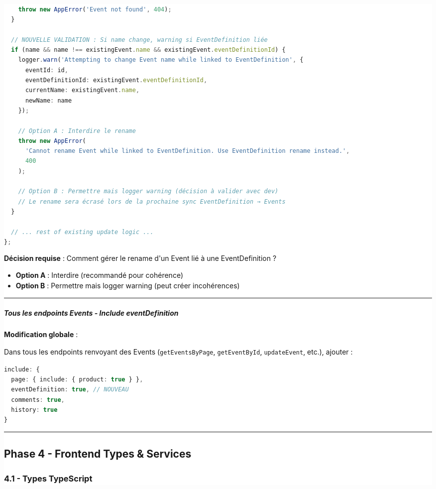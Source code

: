 ```typescript
    throw new AppError('Event not found', 404);
  }

  // NOUVELLE VALIDATION : Si name change, warning si EventDefinition liée
  if (name && name !== existingEvent.name && existingEvent.eventDefinitionId) {
    logger.warn('Attempting to change Event name while linked to EventDefinition', {
      eventId: id,
      eventDefinitionId: existingEvent.eventDefinitionId,
      currentName: existingEvent.name,
      newName: name
    });

    // Option A : Interdire le rename
    throw new AppError(
      'Cannot rename Event while linked to EventDefinition. Use EventDefinition rename instead.',
      400
    );

    // Option B : Permettre mais logger warning (décision à valider avec dev)
    // Le rename sera écrasé lors de la prochaine sync EventDefinition → Events
  }

  // ... rest of existing update logic ...
};
```

**Décision requise** : Comment gérer le rename d'un Event lié à une EventDefinition ?
- **Option A** : Interdire (recommandé pour cohérence)
- **Option B** : Permettre mais logger warning (peut créer incohérences)

---

##### Tous les endpoints Events - Include eventDefinition

**Modification globale** :

Dans tous les endpoints renvoyant des Events (`getEventsByPage`, `getEventById`, `updateEvent`, etc.), ajouter :

```typescript
include: {
  page: { include: { product: true } },
  eventDefinition: true, // NOUVEAU
  comments: true,
  history: true
}
```

---

## Phase 4 - Frontend Types & Services

### 4.1 - Types TypeScript
